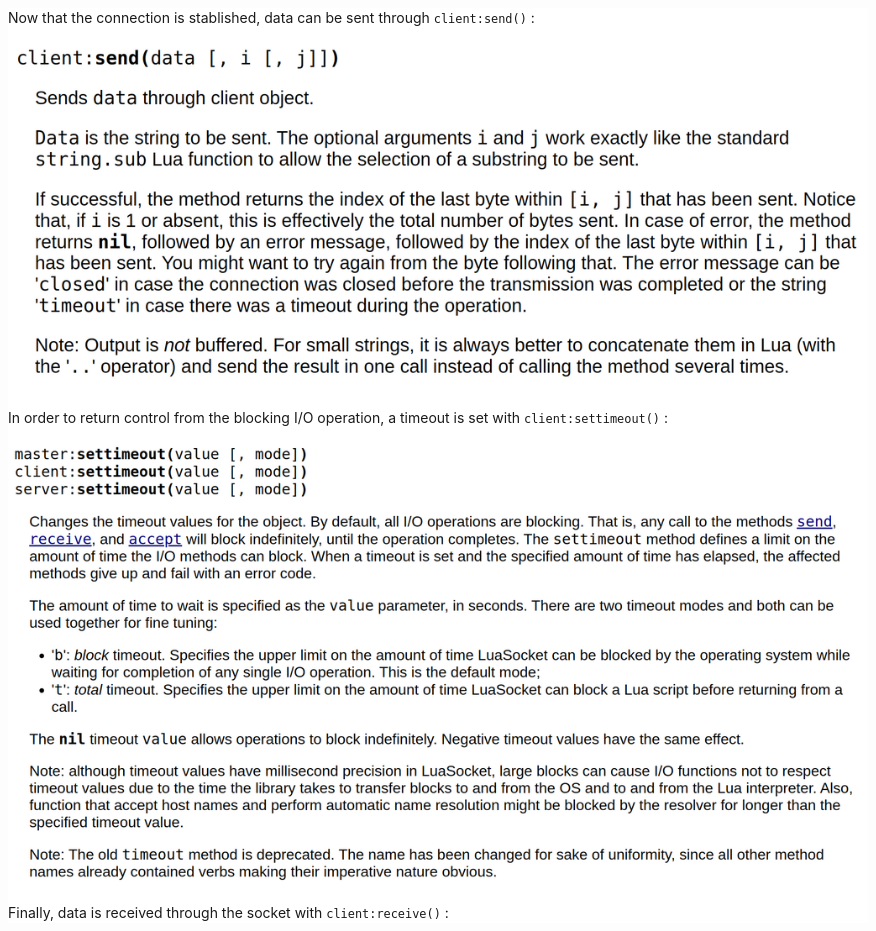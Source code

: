 Now that the connection is stablished, data can be sent through `client:send()` :

![Untitled](../images/Nebula-11-12/Untitled%205.png)

In order to return control from the blocking I/O operation, a timeout is set with `client:settimeout()` :

![Untitled](../images/Nebula-11-12/Untitled%206.png)

Finally, data is received through the socket with `client:receive()` :
